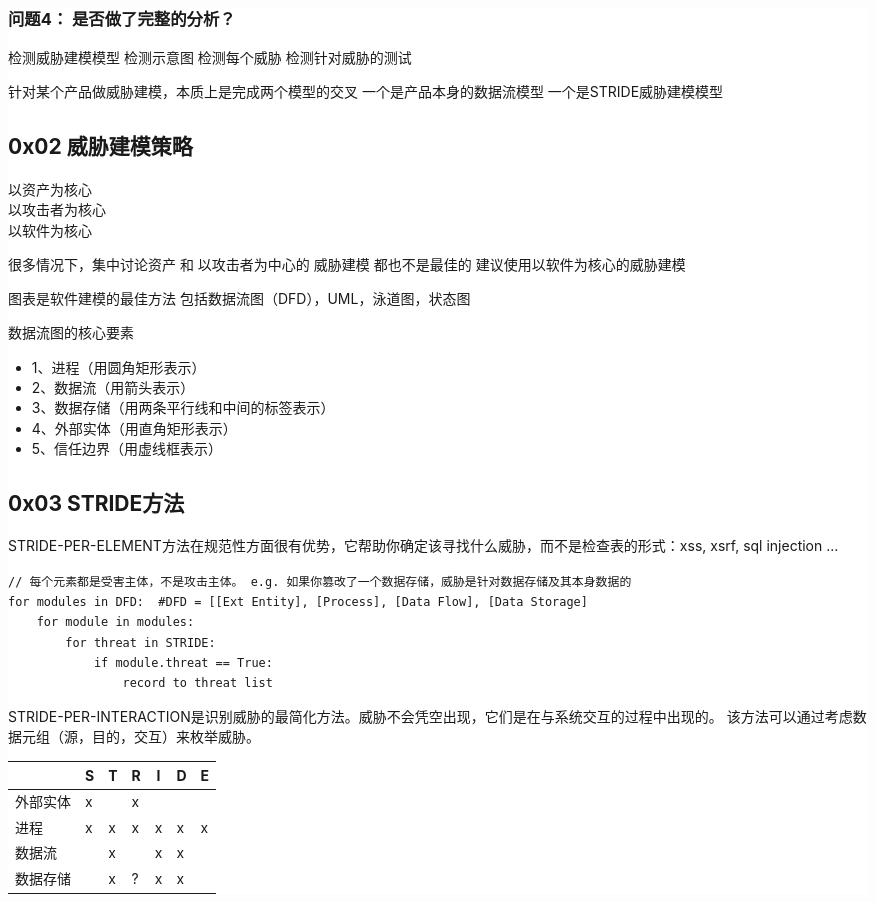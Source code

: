 ### 问题4： 是否做了完整的分析？
检测威胁建模模型
检测示意图
检测每个威胁
检测针对威胁的测试

针对某个产品做威胁建模，本质上是完成两个模型的交叉
一个是产品本身的数据流模型
一个是STRIDE威胁建模模型


## 0x02 威胁建模策略
以资产为核心<br>
以攻击者为核心<br>
以软件为核心

很多情况下，集中讨论资产 和 以攻击者为中心的 威胁建模 都也不是最佳的
建议使用以软件为核心的威胁建模

图表是软件建模的最佳方法
包括数据流图（DFD），UML，泳道图，状态图

数据流图的核心要素
+ 1、进程（用圆角矩形表示）
+ 2、数据流（用箭头表示）
+ 3、数据存储（用两条平行线和中间的标签表示）
+ 4、外部实体（用直角矩形表示）
+ 5、信任边界（用虚线框表示）


## 0x03 STRIDE方法
STRIDE-PER-ELEMENT方法在规范性方面很有优势，它帮助你确定该寻找什么威胁，而不是检查表的形式：xss, xsrf, sql injection ...
```
// 每个元素都是受害主体，不是攻击主体。 e.g. 如果你篡改了一个数据存储，威胁是针对数据存储及其本身数据的
for modules in DFD:  #DFD = [[Ext Entity], [Process], [Data Flow], [Data Storage]
    for module in modules:
        for threat in STRIDE:
            if module.threat == True:
                record to threat list 
```
STRIDE-PER-INTERACTION是识别威胁的最简化方法。威胁不会凭空出现，它们是在与系统交互的过程中出现的。
该方法可以通过考虑数据元组（源，目的，交互）来枚举威胁。

| |S|T|R|I|D|E|
|-|-|-|-|-|-|-|
|外部实体|x||x||||
|进程|x|x|x|x|x|x|
|数据流||x||x|x||
|数据存储||x|?|x|x||
